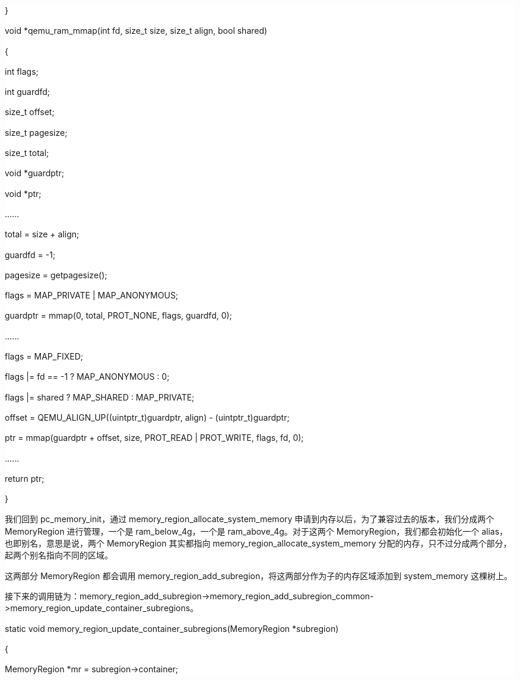 }

void *qemu\_ram\_mmap(int fd, size_t size, size_t align, bool shared)

{

int flags;

int guardfd;

size_t offset;

size_t pagesize;

size_t total;

void *guardptr;

void *ptr;

......

total = size + align;

guardfd = -1;

pagesize = getpagesize();

flags = MAP\_PRIVATE | MAP\_ANONYMOUS;

guardptr = mmap(0, total, PROT_NONE, flags, guardfd, 0);

......

flags = MAP_FIXED;

flags |= fd == -1 ? MAP_ANONYMOUS : 0;

flags |= shared ? MAP\_SHARED : MAP\_PRIVATE;

offset = QEMU\_ALIGN\_UP((uintptr_t)guardptr, align) - (uintptr_t)guardptr;

ptr = mmap(guardptr + offset, size, PROT\_READ | PROT\_WRITE, flags, fd, 0);

......

return ptr;

}

我们回到 pc\_memory\_init，通过 memory\_region\_allocate\_system\_memory 申请到内存以后，为了兼容过去的版本，我们分成两个 MemoryRegion 进行管理，一个是 ram\_below\_4g，一个是 ram\_above\_4g。对于这两个 MemoryRegion，我们都会初始化一个 alias，也即别名，意思是说，两个 MemoryRegion 其实都指向 memory\_region\_allocate\_system\_memory 分配的内存，只不过分成两个部分，起两个别名指向不同的区域。

这两部分 MemoryRegion 都会调用 memory\_region\_add\_subregion，将这两部分作为子的内存区域添加到 system\_memory 这棵树上。

接下来的调用链为：memory\_region\_add\_subregion->memory\_region\_add\_subregion\_common->memory\_region\_update\_container_subregions。

static void memory\_region\_update\_container\_subregions(MemoryRegion *subregion)

{

MemoryRegion *mr = subregion->container;
